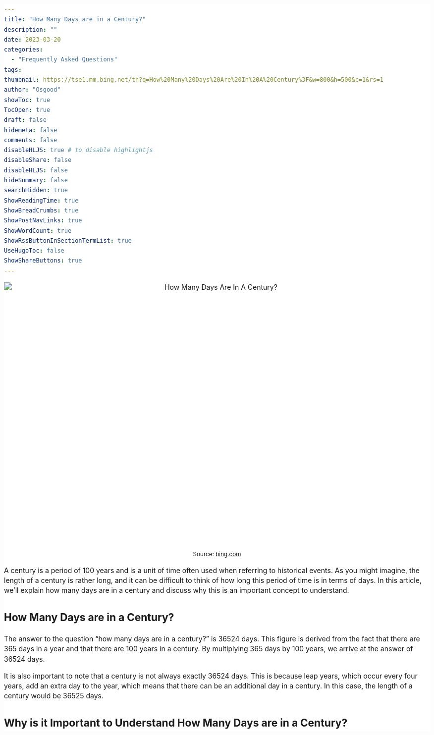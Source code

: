 ```yaml
---
title: "How Many Days are in a Century?"
description: ""
date: 2023-03-20
categories:
  - "Frequently Asked Questions" 
tags: 
thumbnail: https://tse1.mm.bing.net/th?q=How%20Many%20Days%20Are%20In%20A%20Century%3F&w=800&h=500&c=1&rs=1
author: "Osgood"
showToc: true
TocOpen: true
draft: false
hidemeta: false
comments: false
disableHLJS: true # to disable highlightjs
disableShare: false
disableHLJS: false
hideSummary: false
searchHidden: true
ShowReadingTime: true
ShowBreadCrumbs: true
ShowPostNavLinks: true
ShowWordCount: true
ShowRssButtonInSectionTermList: true
UseHugoToc: false
ShowShareButtons: true
---
```


<center>
	<img src="https://tse1.mm.bing.net/th?q=How%20Many%20Days%20Are%20In%20A%20Century%3F&w=800&h=500&c=1&rs=1" alt="How Many Days Are In A Century?" width="800" height="500" style="display: block; width: 100%; height: auto">
	<small>Source: <a href="https://www.bing.com" rel="nofollow">bing.com</a></small>
</center>

A century is a period of 100 years and is a unit of time often used when referring to historical events. As you might imagine, the length of a century is rather long, and it can be difficult to think of how long this period of time is in terms of days. In this article, we’ll explain how many days are in a century and discuss why this is an important concept to understand.

<h2>How Many Days are in a Century?</h2>

The answer to the question “how many days are in a century?” is 36524 days. This figure is derived from the fact that there are 365 days in a year and that there are 100 years in a century. By multiplying 365 days by 100 years, we arrive at the answer of 36524 days.

It is also important to note that a century is not always exactly 36524 days. This is because leap years, which occur every four years, add an extra day to the year, which means that there can be an additional day in a century. In this case, the length of a century would be 36525 days.

<h2>Why is it Important to Understand How Many Days are in a Century?</h2>
